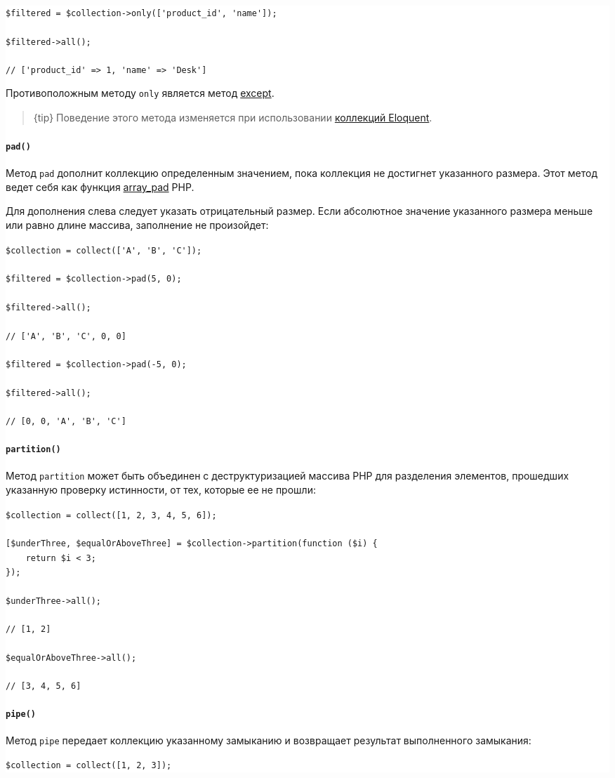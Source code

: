     $filtered = $collection->only(['product_id', 'name']);

    $filtered->all();

    // ['product_id' => 1, 'name' => 'Desk']

Противоположным методу `only` является метод [except](#method-except).

> {tip} Поведение этого метода изменяется при использовании [коллекций Eloquent](eloquent-collections.md#method-only).

<a name="method-pad"></a>
#### `pad()`

Метод `pad` дополнит коллекцию определенным значением, пока коллекция не достигнет указанного размера. Этот метод ведет себя как функция [array_pad](https://www.php.net/manual/ru/function.array-pad.php) PHP.

Для дополнения слева следует указать отрицательный размер. Если абсолютное значение указанного размера меньше или равно длине массива, заполнение не произойдет:

    $collection = collect(['A', 'B', 'C']);

    $filtered = $collection->pad(5, 0);

    $filtered->all();

    // ['A', 'B', 'C', 0, 0]

    $filtered = $collection->pad(-5, 0);

    $filtered->all();

    // [0, 0, 'A', 'B', 'C']

<a name="method-partition"></a>
#### `partition()`

Метод `partition` может быть объединен с деструктуризацией массива PHP для разделения элементов, прошедших указанную проверку истинности, от тех, которые ее не прошли:

    $collection = collect([1, 2, 3, 4, 5, 6]);

    [$underThree, $equalOrAboveThree] = $collection->partition(function ($i) {
        return $i < 3;
    });

    $underThree->all();

    // [1, 2]

    $equalOrAboveThree->all();

    // [3, 4, 5, 6]

<a name="method-pipe"></a>
#### `pipe()`

Метод `pipe` передает коллекцию указанному замыканию и возвращает результат выполненного замыкания:

    $collection = collect([1, 2, 3]);
